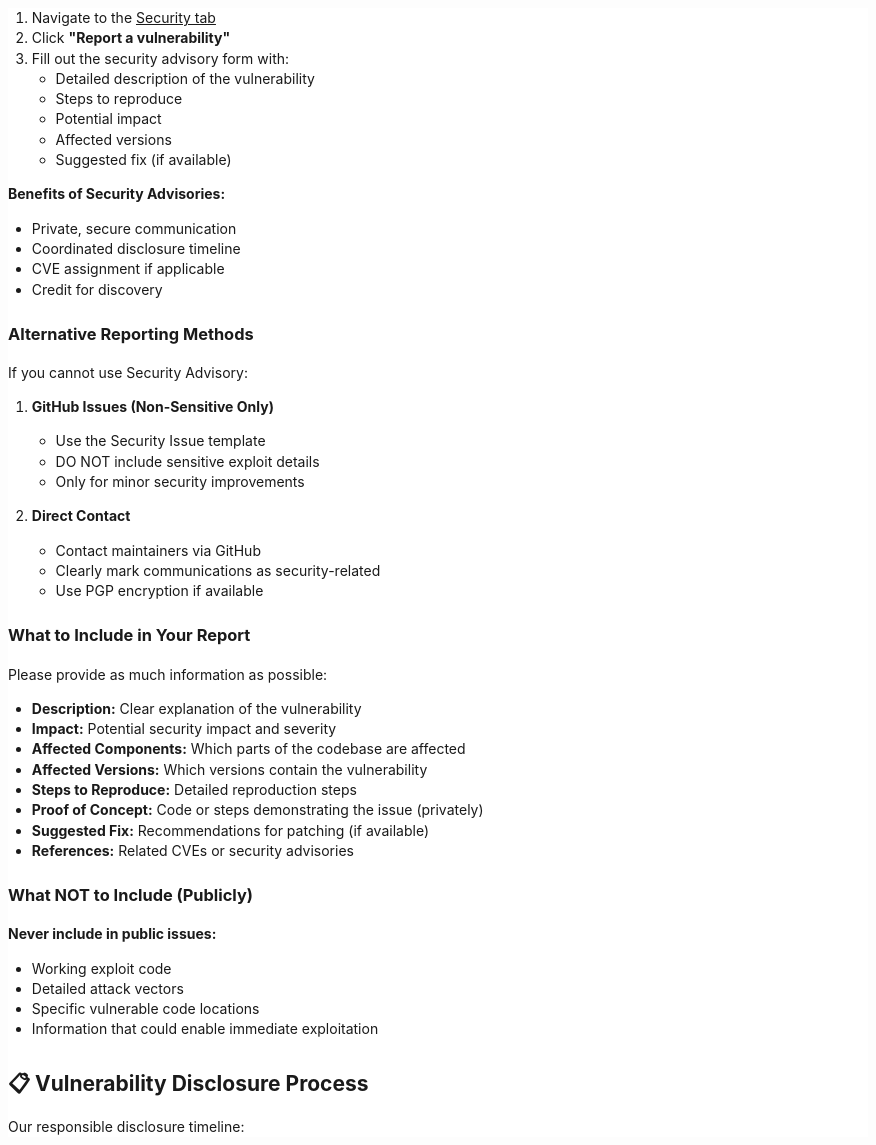 1. Navigate to the [Security tab](https://github.com/shadow-dragon-2002/AndroRAT/security)
2. Click **"Report a vulnerability"**
3. Fill out the security advisory form with:
   - Detailed description of the vulnerability
   - Steps to reproduce
   - Potential impact
   - Affected versions
   - Suggested fix (if available)

**Benefits of Security Advisories:**
- Private, secure communication
- Coordinated disclosure timeline
- CVE assignment if applicable
- Credit for discovery

### Alternative Reporting Methods

If you cannot use Security Advisory:

1. **GitHub Issues (Non-Sensitive Only)**
   - Use the Security Issue template
   - DO NOT include sensitive exploit details
   - Only for minor security improvements

2. **Direct Contact**
   - Contact maintainers via GitHub
   - Clearly mark communications as security-related
   - Use PGP encryption if available

### What to Include in Your Report

Please provide as much information as possible:

- **Description:** Clear explanation of the vulnerability
- **Impact:** Potential security impact and severity
- **Affected Components:** Which parts of the codebase are affected
- **Affected Versions:** Which versions contain the vulnerability
- **Steps to Reproduce:** Detailed reproduction steps
- **Proof of Concept:** Code or steps demonstrating the issue (privately)
- **Suggested Fix:** Recommendations for patching (if available)
- **References:** Related CVEs or security advisories

### What NOT to Include (Publicly)

**Never include in public issues:**
- Working exploit code
- Detailed attack vectors
- Specific vulnerable code locations
- Information that could enable immediate exploitation

## 📋 Vulnerability Disclosure Process

Our responsible disclosure timeline:
